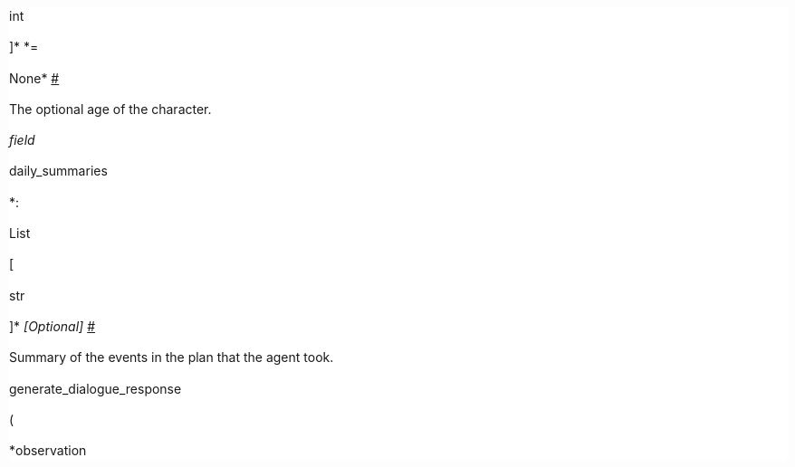 

 int
 


 ]*
*=
 




 None*
[#](#langchain.experimental.GenerativeAgent.age "Permalink to this definition") 



 The optional age of the character.
 






*field*


 daily_summaries
 

*:
 




 List
 


 [
 


 str
 


 ]*
*[Optional]*
[#](#langchain.experimental.GenerativeAgent.daily_summaries "Permalink to this definition") 



 Summary of the events in the plan that the agent took.
 








 generate_dialogue_response
 


 (
 
*observation
 


